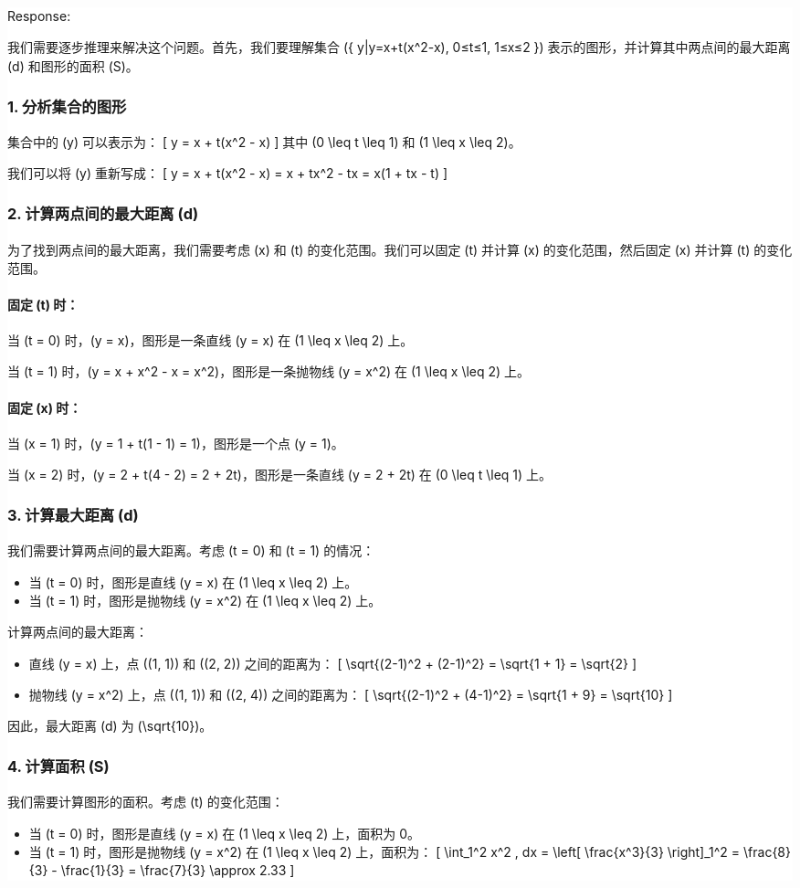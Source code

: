 Response:

我们需要逐步推理来解决这个问题。首先，我们要理解集合 \(\{ y|y=x+t(x^2-x), 0≤t≤1, 1≤x≤2 \}\) 表示的图形，并计算其中两点间的最大距离 \(d\) 和图形的面积 \(S\)。

### 1. 分析集合的图形

集合中的 \(y\) 可以表示为：
\[ y = x + t(x^2 - x) \]
其中 \(0 \leq t \leq 1\) 和 \(1 \leq x \leq 2\)。

我们可以将 \(y\) 重新写成：
\[ y = x + t(x^2 - x) = x + tx^2 - tx = x(1 + tx - t) \]

### 2. 计算两点间的最大距离 \(d\)

为了找到两点间的最大距离，我们需要考虑 \(x\) 和 \(t\) 的变化范围。我们可以固定 \(t\) 并计算 \(x\) 的变化范围，然后固定 \(x\) 并计算 \(t\) 的变化范围。

#### 固定 \(t\) 时：

当 \(t = 0\) 时，\(y = x\)，图形是一条直线 \(y = x\) 在 \(1 \leq x \leq 2\) 上。

当 \(t = 1\) 时，\(y = x + x^2 - x = x^2\)，图形是一条抛物线 \(y = x^2\) 在 \(1 \leq x \leq 2\) 上。

#### 固定 \(x\) 时：

当 \(x = 1\) 时，\(y = 1 + t(1 - 1) = 1\)，图形是一个点 \(y = 1\)。

当 \(x = 2\) 时，\(y = 2 + t(4 - 2) = 2 + 2t\)，图形是一条直线 \(y = 2 + 2t\) 在 \(0 \leq t \leq 1\) 上。

### 3. 计算最大距离 \(d\)

我们需要计算两点间的最大距离。考虑 \(t = 0\) 和 \(t = 1\) 的情况：

- 当 \(t = 0\) 时，图形是直线 \(y = x\) 在 \(1 \leq x \leq 2\) 上。
- 当 \(t = 1\) 时，图形是抛物线 \(y = x^2\) 在 \(1 \leq x \leq 2\) 上。

计算两点间的最大距离：

- 直线 \(y = x\) 上，点 \((1, 1)\) 和 \((2, 2)\) 之间的距离为：
  \[
  \sqrt{(2-1)^2 + (2-1)^2} = \sqrt{1 + 1} = \sqrt{2}
  \]

- 抛物线 \(y = x^2\) 上，点 \((1, 1)\) 和 \((2, 4)\) 之间的距离为：
  \[
  \sqrt{(2-1)^2 + (4-1)^2} = \sqrt{1 + 9} = \sqrt{10}
  \]

因此，最大距离 \(d\) 为 \(\sqrt{10}\)。

### 4. 计算面积 \(S\)

我们需要计算图形的面积。考虑 \(t\) 的变化范围：

- 当 \(t = 0\) 时，图形是直线 \(y = x\) 在 \(1 \leq x \leq 2\) 上，面积为 0。
- 当 \(t = 1\) 时，图形是抛物线 \(y = x^2\) 在 \(1 \leq x \leq 2\) 上，面积为：
  \[
  \int_1^2 x^2 \, dx = \left[ \frac{x^3}{3} \right]_1^2 = \frac{8}{3} - \frac{1}{3} = \frac{7}{3} \approx 2.33
  \]
